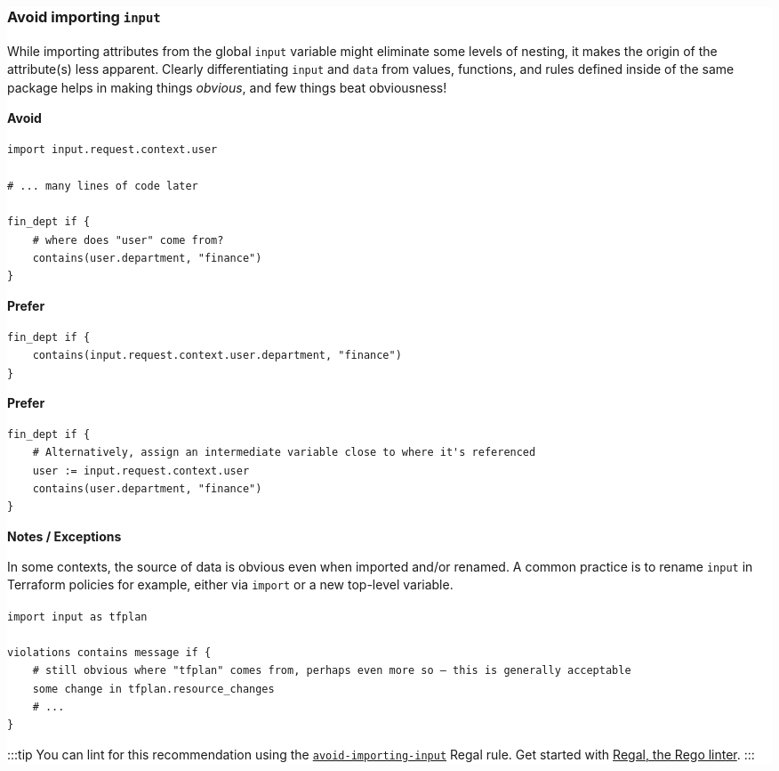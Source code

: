 ### Avoid importing `input`

While importing attributes from the global `input` variable might eliminate some levels of nesting, it makes the origin
of the attribute(s) less apparent. Clearly differentiating `input` and `data` from values, functions, and rules
defined inside of the same package helps in making things _obvious_, and few things beat obviousness!

**Avoid**
```rego
import input.request.context.user

# ... many lines of code later

fin_dept if {
    # where does "user" come from?
    contains(user.department, "finance")
}
```

**Prefer**
```rego
fin_dept if {
    contains(input.request.context.user.department, "finance")
}
```

**Prefer**
```rego
fin_dept if {
    # Alternatively, assign an intermediate variable close to where it's referenced
    user := input.request.context.user
    contains(user.department, "finance")
}
```

**Notes / Exceptions**

In some contexts, the source of data is obvious even when imported and/or renamed. A common practice is
to rename `input` in Terraform policies for example, either via `import` or a new top-level variable.

```rego
import input as tfplan

violations contains message if {
    # still obvious where "tfplan" comes from, perhaps even more so — this is generally acceptable
    some change in tfplan.resource_changes
    # ...
}
```

:::tip
You can lint for this recommendation using the [`avoid-importing-input`](https://docs.styra.com/regal/rules/imports/avoid-importing-input)
Regal rule. Get started with [Regal, the Rego linter](https://docs.styra.com/regal).
:::
